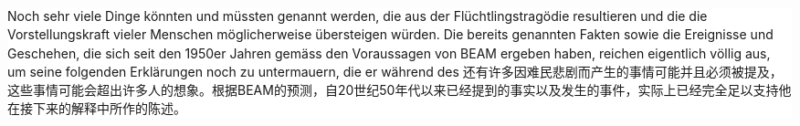Noch sehr viele Dinge könnten und müssten genannt werden, die aus der Flüchtlingstragödie resultieren und die die Vorstellungskraft vieler Menschen möglicherweise übersteigen würden. Die bereits genannten Fakten sowie die Ereignisse und Geschehen, die sich seit den 1950er Jahren gemäss den Voraussagen von BEAM ergeben haben, reichen eigentlich völlig aus, um seine folgenden Erklärungen noch zu untermauern, die er während des
还有许多因难民悲剧而产生的事情可能并且必须被提及，这些事情可能会超出许多人的想象。根据BEAM的预测，自20世纪50年代以来已经提到的事实以及发生的事件，实际上已经完全足以支持他在接下来的解释中所作的陈述。
